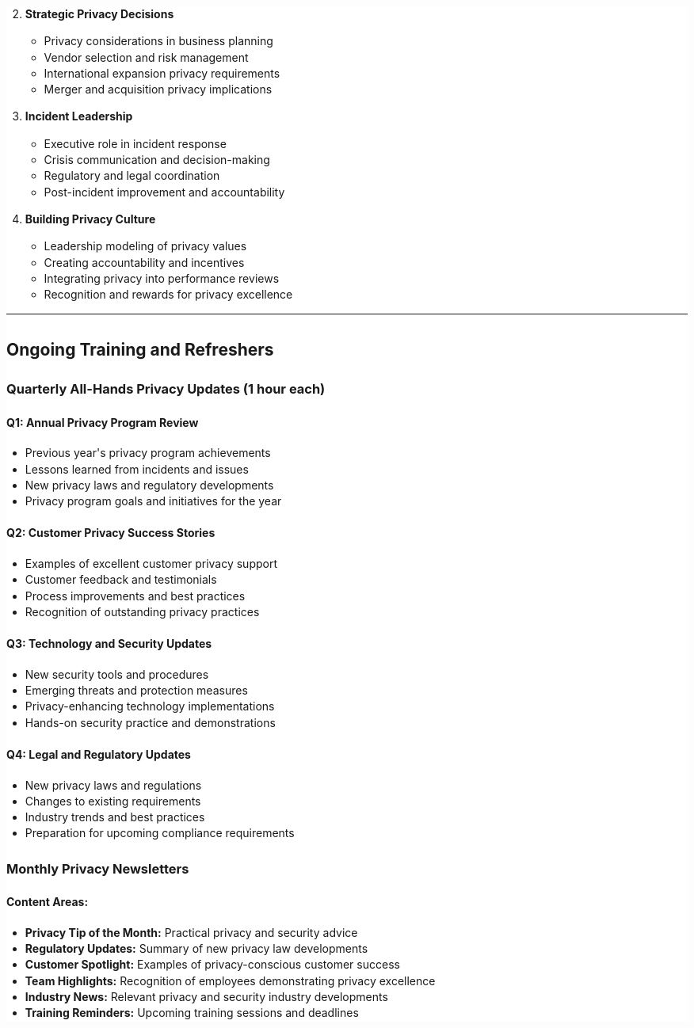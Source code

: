 2. **Strategic Privacy Decisions**
   - Privacy considerations in business planning
   - Vendor selection and risk management
   - International expansion privacy requirements
   - Merger and acquisition privacy implications

3. **Incident Leadership**
   - Executive role in incident response
   - Crisis communication and decision-making
   - Regulatory and legal coordination
   - Post-incident improvement and accountability

4. **Building Privacy Culture**
   - Leadership modeling of privacy values
   - Creating accountability and incentives
   - Integrating privacy into performance reviews
   - Recognition and rewards for privacy excellence

---

## Ongoing Training and Refreshers

### Quarterly All-Hands Privacy Updates (1 hour each)

#### **Q1: Annual Privacy Program Review**
- Previous year's privacy program achievements
- Lessons learned from incidents and issues
- New privacy laws and regulatory developments
- Privacy program goals and initiatives for the year

#### **Q2: Customer Privacy Success Stories**
- Examples of excellent customer privacy support
- Customer feedback and testimonials
- Process improvements and best practices
- Recognition of outstanding privacy practices

#### **Q3: Technology and Security Updates**
- New security tools and procedures
- Emerging threats and protection measures
- Privacy-enhancing technology implementations
- Hands-on security practice and demonstrations

#### **Q4: Legal and Regulatory Updates**
- New privacy laws and regulations
- Changes to existing requirements
- Industry trends and best practices
- Preparation for upcoming compliance requirements

### Monthly Privacy Newsletters

#### **Content Areas:**
- **Privacy Tip of the Month:** Practical privacy and security advice
- **Regulatory Updates:** Summary of new privacy law developments
- **Customer Spotlight:** Examples of privacy-conscious customer success
- **Team Highlights:** Recognition of employees demonstrating privacy excellence
- **Industry News:** Relevant privacy and security industry developments
- **Training Reminders:** Upcoming training sessions and deadlines
